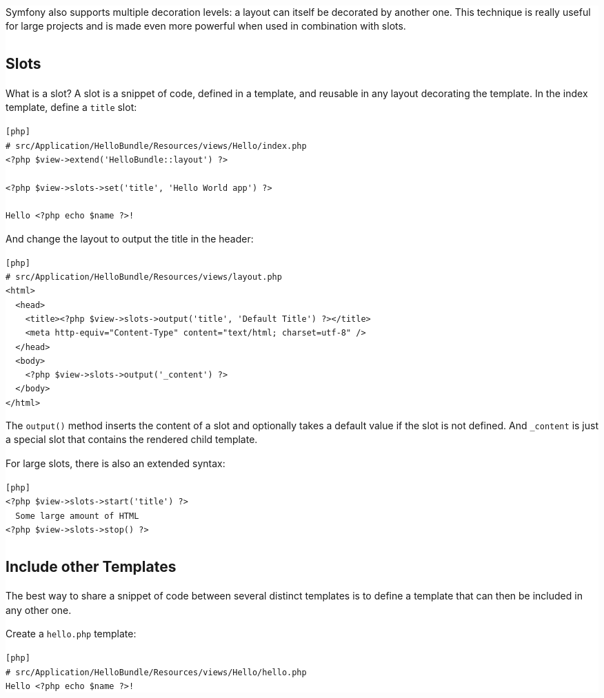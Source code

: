 Symfony also supports multiple decoration levels: a layout can itself be
decorated by another one. This technique is really useful for large projects
and is made even more powerful when used in combination with slots.

Slots
-----

What is a slot? A slot is a snippet of code, defined in a template, and
reusable in any layout decorating the template. In the index template, define
a `title` slot:

    [php]
    # src/Application/HelloBundle/Resources/views/Hello/index.php
    <?php $view->extend('HelloBundle::layout') ?>

    <?php $view->slots->set('title', 'Hello World app') ?>

    Hello <?php echo $name ?>!

And change the layout to output the title in the header:

    [php]
    # src/Application/HelloBundle/Resources/views/layout.php
    <html>
      <head>
        <title><?php $view->slots->output('title', 'Default Title') ?></title>
        <meta http-equiv="Content-Type" content="text/html; charset=utf-8" />
      </head>
      <body>
        <?php $view->slots->output('_content') ?>
      </body>
    </html>

The `output()` method inserts the content of a slot and optionally takes a
default value if the slot is not defined. And `_content` is just a special
slot that contains the rendered child template.

For large slots, there is also an extended syntax:

    [php]
    <?php $view->slots->start('title') ?>
      Some large amount of HTML
    <?php $view->slots->stop() ?>

Include other Templates
-----------------------

The best way to share a snippet of code between several distinct templates is
to define a template that can then be included in any other one.

Create a `hello.php` template:

    [php]
    # src/Application/HelloBundle/Resources/views/Hello/hello.php
    Hello <?php echo $name ?>!
